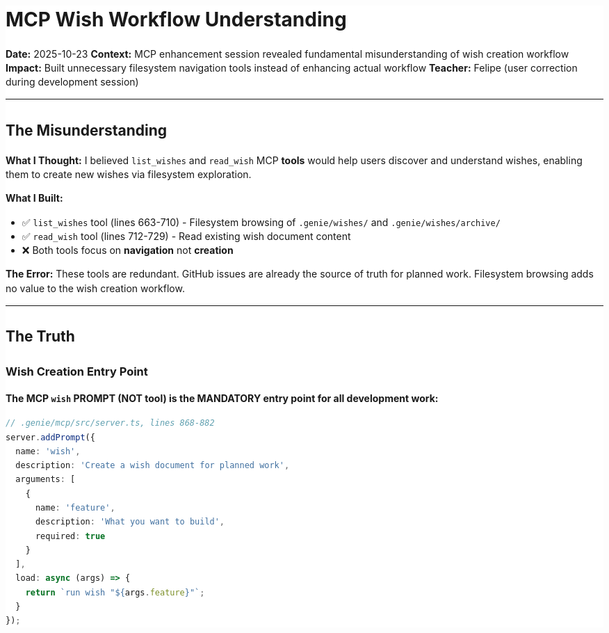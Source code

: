 # MCP Wish Workflow Understanding

**Date:** 2025-10-23
**Context:** MCP enhancement session revealed fundamental misunderstanding of wish creation workflow
**Impact:** Built unnecessary filesystem navigation tools instead of enhancing actual workflow
**Teacher:** Felipe (user correction during development session)

---

## The Misunderstanding

**What I Thought:**
I believed `list_wishes` and `read_wish` MCP **tools** would help users discover and understand wishes, enabling them to create new wishes via filesystem exploration.

**What I Built:**
- ✅ `list_wishes` tool (lines 663-710) - Filesystem browsing of `.genie/wishes/` and `.genie/wishes/archive/`
- ✅ `read_wish` tool (lines 712-729) - Read existing wish document content
- ❌ Both tools focus on **navigation** not **creation**

**The Error:**
These tools are redundant. GitHub issues are already the source of truth for planned work. Filesystem browsing adds no value to the wish creation workflow.

---

## The Truth

### Wish Creation Entry Point

**The MCP `wish` PROMPT (NOT tool) is the MANDATORY entry point for all development work:**

```typescript
// .genie/mcp/src/server.ts, lines 868-882
server.addPrompt({
  name: 'wish',
  description: 'Create a wish document for planned work',
  arguments: [
    {
      name: 'feature',
      description: 'What you want to build',
      required: true
    }
  ],
  load: async (args) => {
    return `run wish "${args.feature}"`;
  }
});
```
